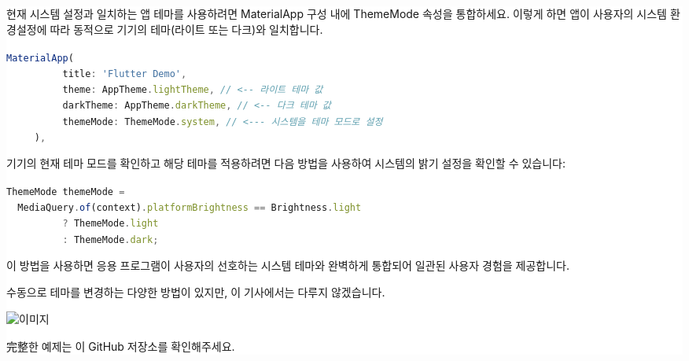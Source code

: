 <script>
     (adsbygoogle = window.adsbygoogle || []).push({});
</script>

현재 시스템 설정과 일치하는 앱 테마를 사용하려면 MaterialApp 구성 내에 ThemeMode 속성을 통합하세요. 이렇게 하면 앱이 사용자의 시스템 환경설정에 따라 동적으로 기기의 테마(라이트 또는 다크)와 일치합니다.

```js
MaterialApp(
          title: 'Flutter Demo',
          theme: AppTheme.lightTheme, // <-- 라이트 테마 값
          darkTheme: AppTheme.darkTheme, // <-- 다크 테마 값
          themeMode: ThemeMode.system, // <--- 시스템을 테마 모드로 설정
     ),
```

기기의 현재 테마 모드를 확인하고 해당 테마를 적용하려면 다음 방법을 사용하여 시스템의 밝기 설정을 확인할 수 있습니다:

```js
ThemeMode themeMode =
  MediaQuery.of(context).platformBrightness == Brightness.light
          ? ThemeMode.light
          : ThemeMode.dark;
```



<ins class="adsbygoogle"
     style="display:block"
     data-ad-client="ca-pub-4877378276818686"
     data-ad-slot="1898504329"
     data-ad-format="auto"
     data-full-width-responsive="true"></ins>

<script>
     (adsbygoogle = window.adsbygoogle || []).push({});
</script>

이 방법을 사용하면 응용 프로그램이 사용자의 선호하는 시스템 테마와 완벽하게 통합되어 일관된 사용자 경험을 제공합니다.

수동으로 테마를 변경하는 다양한 방법이 있지만, 이 기사에서는 다루지 않겠습니다.

![이미지](/assets/img/AdvancedThemingTechniquesinFlutterLeveragingExtensionsforDynamicUIs_2.png)

完整한 예제는 이 GitHub 저장소를 확인해주세요.



<ins class="adsbygoogle"
     style="display:block"
     data-ad-client="ca-pub-4877378276818686"
     data-ad-slot="1898504329"
     data-ad-format="auto"
     data-full-width-responsive="true"></ins>

<script>
     (adsbygoogle = window.adsbygoogle || []).push({});
</script>
